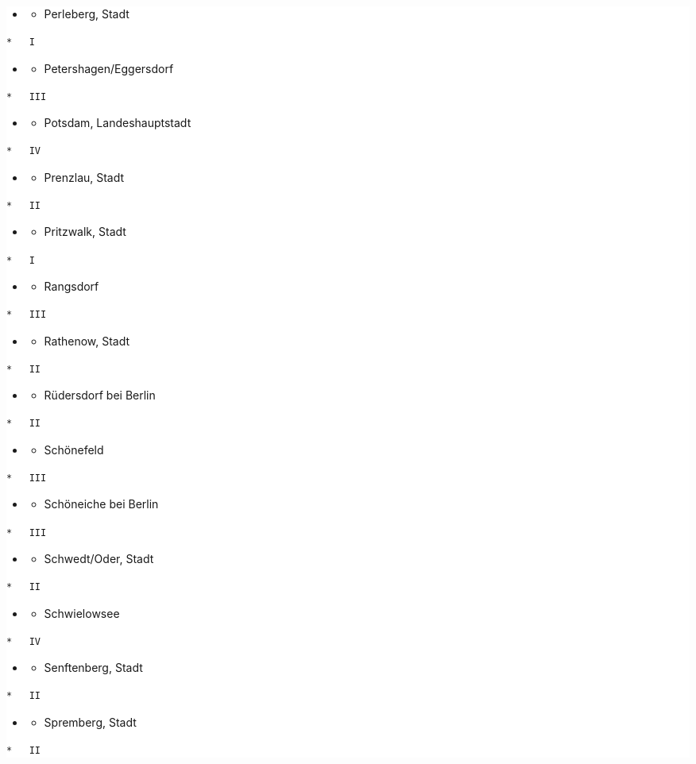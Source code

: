 
*    *   Perleberg, Stadt

    *   I


*    *   Petershagen/Eggersdorf

    *   III


*    *   Potsdam, Landeshauptstadt

    *   IV


*    *   Prenzlau, Stadt

    *   II


*    *   Pritzwalk, Stadt

    *   I


*    *   Rangsdorf

    *   III


*    *   Rathenow, Stadt

    *   II


*    *   Rüdersdorf bei Berlin

    *   II


*    *   Schönefeld

    *   III


*    *   Schöneiche bei Berlin

    *   III


*    *   Schwedt/Oder, Stadt

    *   II


*    *   Schwielowsee

    *   IV


*    *   Senftenberg, Stadt

    *   II


*    *   Spremberg, Stadt

    *   II

